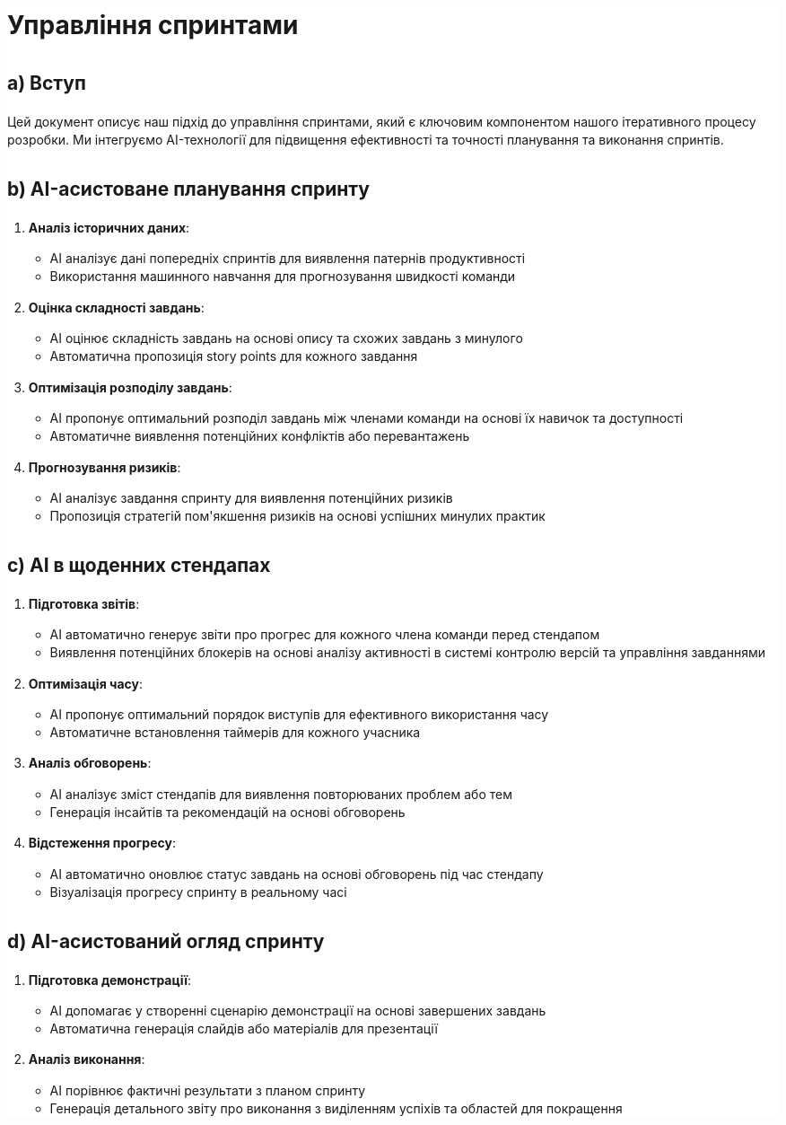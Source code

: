 # Управління спринтами

## a) Вступ

Цей документ описує наш підхід до управління спринтами, який є ключовим компонентом нашого ітеративного процесу розробки. Ми інтегруємо AI-технології для підвищення ефективності та точності планування та виконання спринтів.

## b) AI-асистоване планування спринту

1. **Аналіз історичних даних**:
   - AI аналізує дані попередніх спринтів для виявлення патернів продуктивності
   - Використання машинного навчання для прогнозування швидкості команди

2. **Оцінка складності завдань**:
   - AI оцінює складність завдань на основі опису та схожих завдань з минулого
   - Автоматична пропозиція story points для кожного завдання

3. **Оптимізація розподілу завдань**:
   - AI пропонує оптимальний розподіл завдань між членами команди на основі їх навичок та доступності
   - Автоматичне виявлення потенційних конфліктів або перевантажень

4. **Прогнозування ризиків**:
   - AI аналізує завдання спринту для виявлення потенційних ризиків
   - Пропозиція стратегій пом'якшення ризиків на основі успішних минулих практик

## c) AI в щоденних стендапах

1. **Підготовка звітів**:
   - AI автоматично генерує звіти про прогрес для кожного члена команди перед стендапом
   - Виявлення потенційних блокерів на основі аналізу активності в системі контролю версій та управління завданнями

2. **Оптимізація часу**:
   - AI пропонує оптимальний порядок виступів для ефективного використання часу
   - Автоматичне встановлення таймерів для кожного учасника

3. **Аналіз обговорень**:
   - AI аналізує зміст стендапів для виявлення повторюваних проблем або тем
   - Генерація інсайтів та рекомендацій на основі обговорень

4. **Відстеження прогресу**:
   - AI автоматично оновлює статус завдань на основі обговорень під час стендапу
   - Візуалізація прогресу спринту в реальному часі

## d) AI-асистований огляд спринту

1. **Підготовка демонстрації**:
   - AI допомагає у створенні сценарію демонстрації на основі завершених завдань
   - Автоматична генерація слайдів або матеріалів для презентації

2. **Аналіз виконання**:
   - AI порівнює фактичні результати з планом спринту
   - Генерація детального звіту про виконання з виділенням успіхів та областей для покращення
